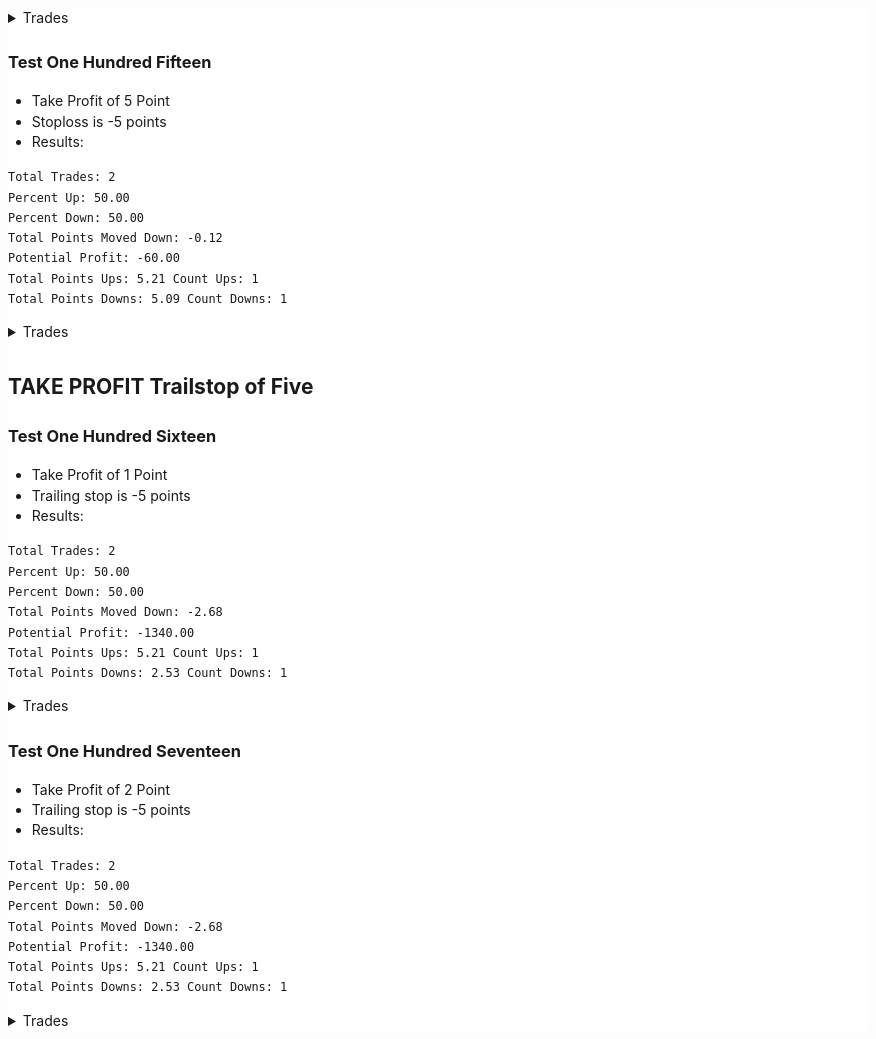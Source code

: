 
<details><summary>Trades</summary></details>

### Test One Hundred Fifteen
* Take Profit of 5 Point
* Stoploss is -5 points
* Results:
```
Total Trades: 2
Percent Up: 50.00
Percent Down: 50.00
Total Points Moved Down: -0.12
Potential Profit: -60.00
Total Points Ups: 5.21 Count Ups: 1
Total Points Downs: 5.09 Count Downs: 1
```

<details><summary>Trades</summary></details>

## TAKE PROFIT Trailstop of Five

### Test One Hundred Sixteen
* Take Profit of 1 Point
* Trailing stop is -5 points
* Results:
```
Total Trades: 2
Percent Up: 50.00
Percent Down: 50.00
Total Points Moved Down: -2.68
Potential Profit: -1340.00
Total Points Ups: 5.21 Count Ups: 1
Total Points Downs: 2.53 Count Downs: 1
```

<details><summary>Trades</summary></details>

### Test One Hundred Seventeen
* Take Profit of 2 Point
* Trailing stop is -5 points
* Results:
```
Total Trades: 2
Percent Up: 50.00
Percent Down: 50.00
Total Points Moved Down: -2.68
Potential Profit: -1340.00
Total Points Ups: 5.21 Count Ups: 1
Total Points Downs: 2.53 Count Downs: 1
```

<details><summary>Trades</summary></details>
